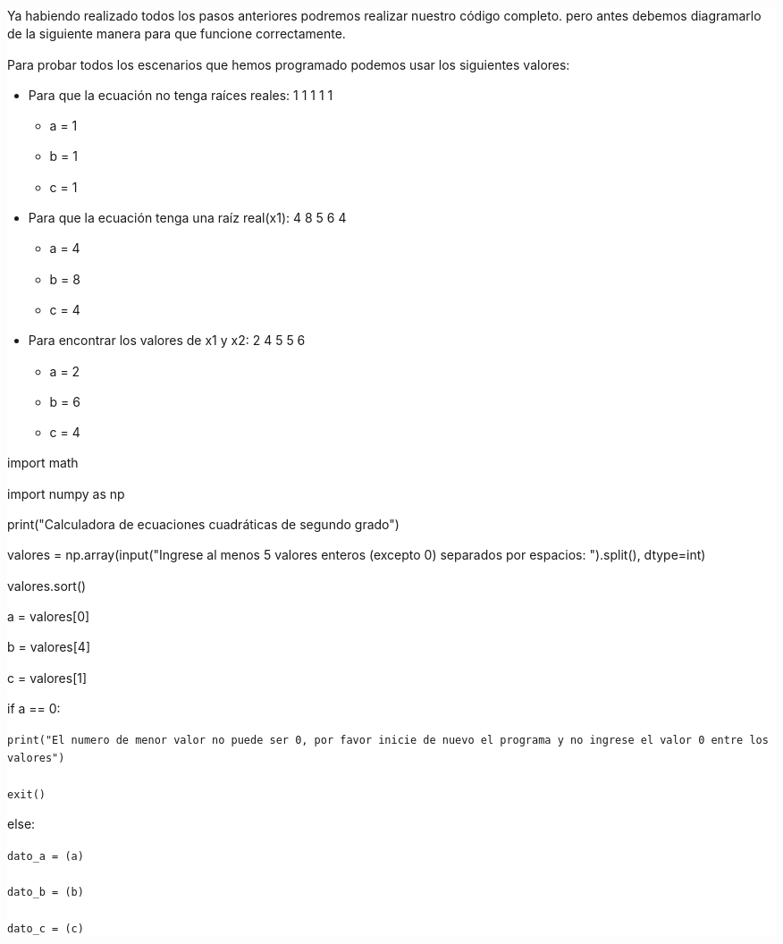Ya habiendo realizado todos los pasos anteriores podremos realizar nuestro código completo. pero antes debemos diagramarlo de la siguiente manera para que funcione correctamente. 

Para probar todos los escenarios que hemos programado podemos usar los siguientes valores: 

- Para que la ecuación no tenga raíces reales: 1 1 1 1 1 

    - a = 1 

    - b = 1 

    - c = 1 

- Para que la ecuación tenga una raíz real(x1): 4 8 5 6 4 

    - a = 4 

    - b = 8 

    - c = 4 

- Para encontrar los valores de x1 y x2: 2 4 5 5 6  

    - a = 2 

    - b = 6 

    - c = 4 

import math 

import numpy as np 

print("Calculadora de ecuaciones cuadráticas de segundo grado") 


valores = np.array(input("Ingrese al menos 5 valores enteros (excepto 0) separados por espacios: ").split(), dtype=int) 

valores.sort() 

a = valores[0] 

b = valores[4] 

c = valores[1] 


if a == 0: 

    print("El numero de menor valor no puede ser 0, por favor inicie de nuevo el programa y no ingrese el valor 0 entre los valores") 

    exit() 

else: 

    dato_a = (a) 

    dato_b = (b) 

    dato_c = (c) 

 
 
